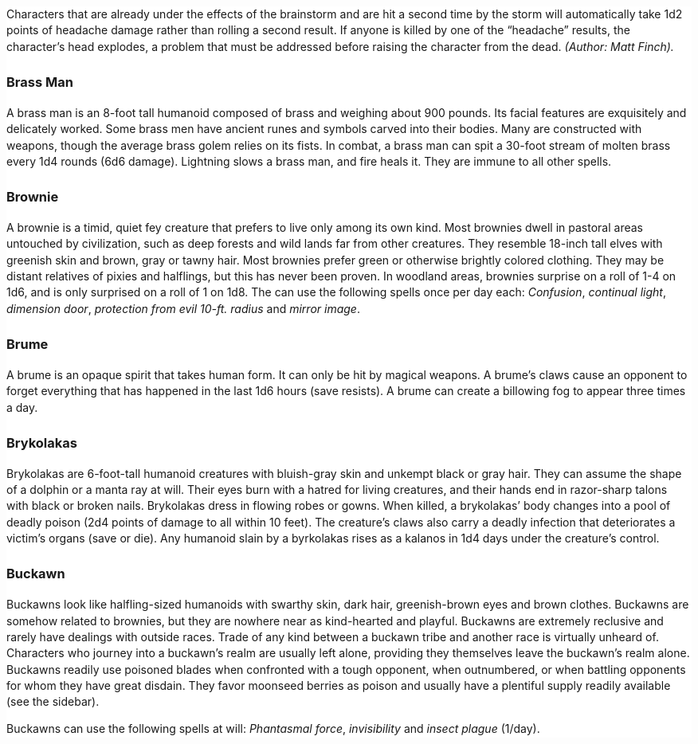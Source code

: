 Characters that are already under the effects of the brainstorm and are hit a second time by the storm will automatically take 1d2 points of headache damage rather than rolling a second result. If anyone is killed by one of the “headache” results, the character’s head explodes, a problem that must be addressed before raising the character from the dead. *(Author: Matt Finch).*

### Brass Man

A brass man is an 8-foot tall humanoid composed of brass and weighing about 900 pounds. Its facial features are exquisitely and delicately worked. Some brass men have ancient runes and symbols carved into their bodies. Many are constructed with weapons, though the average brass golem relies on its fists. In combat, a brass man can spit a 30-foot stream of molten brass every 1d4 rounds (6d6 damage). Lightning slows a brass man, and fire heals it. They are immune to all other spells.

### Brownie

A brownie is a timid, quiet fey creature that prefers to live only among its own kind. Most brownies dwell in pastoral areas untouched by civilization, such as deep forests and wild lands far from other creatures. They resemble 18-inch tall elves with greenish skin and brown, gray or tawny hair. Most brownies prefer green or otherwise brightly colored clothing. They may be distant relatives of pixies and halflings, but this has never been proven. In woodland areas, brownies surprise on a roll of 1-4 on 1d6, and is only surprised on a roll of 1 on 1d8. The can use the following spells once per day each: *Confusion*, *continual light*, *dimension door*, *protection from evil 10-ft. radius* and *mirror image*.

### Brume

A brume is an opaque spirit that takes human form. It can only be hit by magical weapons. A brume’s claws cause an opponent to forget everything that has happened in the last 1d6 hours (save resists). A brume can create a billowing fog to appear three times a day.

### Brykolakas

Brykolakas are 6-foot-tall humanoid creatures with bluish-gray skin and unkempt black or gray hair. They can assume the shape of a dolphin or a manta ray at will. Their eyes burn with a hatred for living creatures, and their hands end in razor-sharp talons with black or broken nails. Brykolakas dress in flowing robes or gowns. When killed, a brykolakas’ body changes into a pool of deadly poison (2d4 points of damage to all within 10 feet). The creature’s claws also carry a deadly infection that deteriorates a victim’s organs (save or die). Any humanoid slain by a byrkolakas rises as a kalanos in 1d4 days under the creature’s control.


### Buckawn

Buckawns look like halfling-sized humanoids with swarthy skin, dark hair, greenish-brown eyes and brown clothes. Buckawns are somehow related to brownies, but they are nowhere near as kind-hearted and playful. Buckawns are extremely reclusive and rarely have dealings with outside races. Trade of any kind between a buckawn tribe and another race is virtually unheard of. Characters who journey into a buckawn’s realm are usually left alone, providing they themselves leave the buckawn’s realm alone. Buckawns readily use poisoned blades when confronted with a tough opponent, when outnumbered, or when battling opponents for whom they have great disdain. They favor moonseed berries as poison and usually have a plentiful supply readily available (see the sidebar).

Buckawns can use the following spells at will: *Phantasmal force*, *invisibility* and *insect plague* (1/day).
